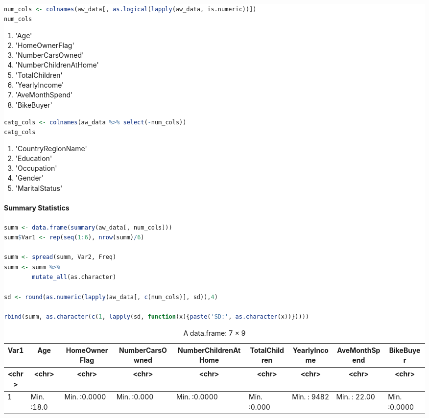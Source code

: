


```R
num_cols <- colnames(aw_data[, as.logical(lapply(aw_data, is.numeric))])
num_cols
```


<ol class=list-inline>
	<li>'Age'</li>
	<li>'HomeOwnerFlag'</li>
	<li>'NumberCarsOwned'</li>
	<li>'NumberChildrenAtHome'</li>
	<li>'TotalChildren'</li>
	<li>'YearlyIncome'</li>
	<li>'AveMonthSpend'</li>
	<li>'BikeBuyer'</li>
</ol>




```R
catg_cols <- colnames(aw_data %>% select(-num_cols))
catg_cols
```


<ol class=list-inline>
	<li>'CountryRegionName'</li>
	<li>'Education'</li>
	<li>'Occupation'</li>
	<li>'Gender'</li>
	<li>'MaritalStatus'</li>
</ol>



#### Summary Statistics


```R
summ <- data.frame(summary(aw_data[, num_cols]))
summ$Var1 <- rep(seq(1:6), nrow(summ)/6)

summ <- spread(summ, Var2, Freq)
summ <- summ %>%
        mutate_all(as.character)

sd <- round(as.numeric(lapply(aw_data[, c(num_cols)], sd)),4)

rbind(summ, as.character(c(1, lapply(sd, function(x){paste('SD:', as.character(x))}))))
```


<table>
<caption>A data.frame: 7 × 9</caption>
<thead>
	<tr><th scope=col>Var1</th><th scope=col>     Age</th><th scope=col>HomeOwnerFlag</th><th scope=col>NumberCarsOwned</th><th scope=col>NumberChildrenAtHome</th><th scope=col>TotalChildren</th><th scope=col> YearlyIncome</th><th scope=col>AveMonthSpend</th><th scope=col>  BikeBuyer</th></tr>
	<tr><th scope=col>&lt;chr&gt;</th><th scope=col>&lt;chr&gt;</th><th scope=col>&lt;chr&gt;</th><th scope=col>&lt;chr&gt;</th><th scope=col>&lt;chr&gt;</th><th scope=col>&lt;chr&gt;</th><th scope=col>&lt;chr&gt;</th><th scope=col>&lt;chr&gt;</th><th scope=col>&lt;chr&gt;</th></tr>
</thead>
<tbody>
	<tr><td>1</td><td>Min.   :18.0  </td><td>Min.   :0.0000  </td><td>Min.   :0.000  </td><td>Min.   :0.0000  </td><td>Min.   :0.000  </td><td>Min.   :  9482  </td><td>Min.   : 22.00  </td><td>Min.   :0.0000  </td></tr>